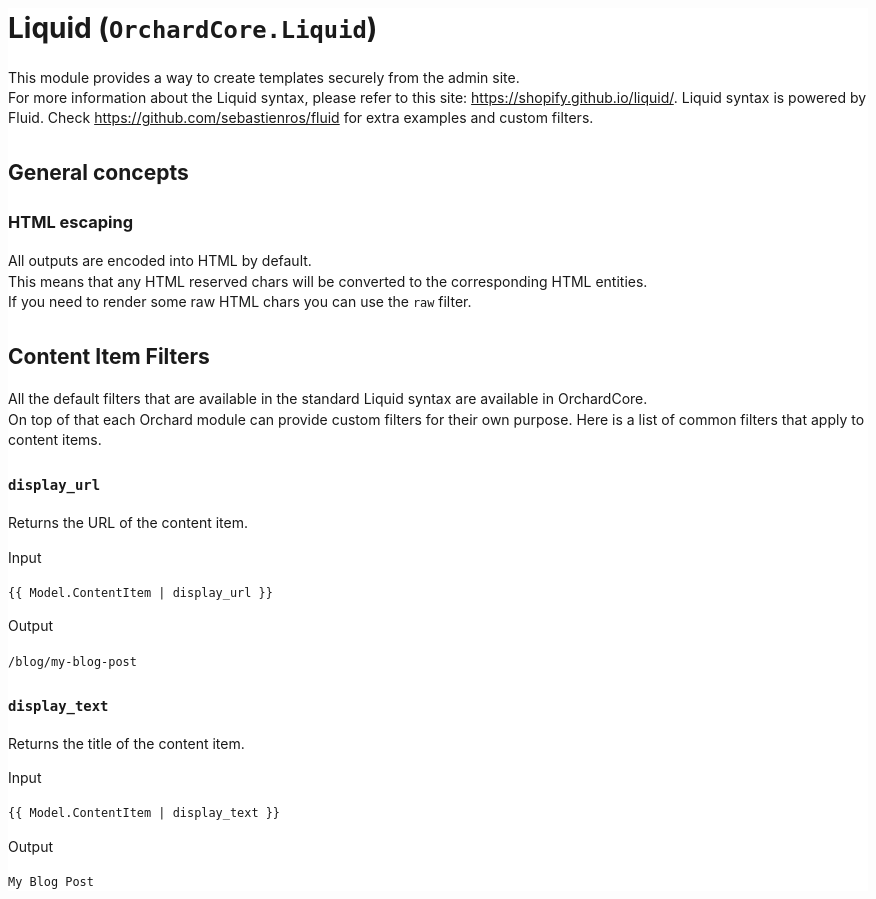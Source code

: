 # Liquid (`OrchardCore.Liquid`)

This module provides a way to create templates securely from the admin site.  
For more information about the Liquid syntax, please refer to this site: <https://shopify.github.io/liquid/>.
Liquid syntax is powered by Fluid. Check <https://github.com/sebastienros/fluid> for extra examples and custom filters.

## General concepts

### HTML escaping

All outputs are encoded into HTML by default.  
This means that any HTML reserved chars will be converted to the corresponding HTML entities.  
If you need to render some raw HTML chars you can use the `raw` filter.

## Content Item Filters

All the default filters that are available in the standard Liquid syntax are available in OrchardCore.  
On top of that each Orchard module can provide custom filters for their own purpose.
Here is a list of common filters that apply to content items.

### `display_url`

Returns the URL of the content item.

Input

```liquid
{{ Model.ContentItem | display_url }}
```

Output

```text
/blog/my-blog-post
```

### `display_text`

Returns the title of the content item.

Input

```liquid
{{ Model.ContentItem | display_text }}
```

Output

```text
My Blog Post
```

